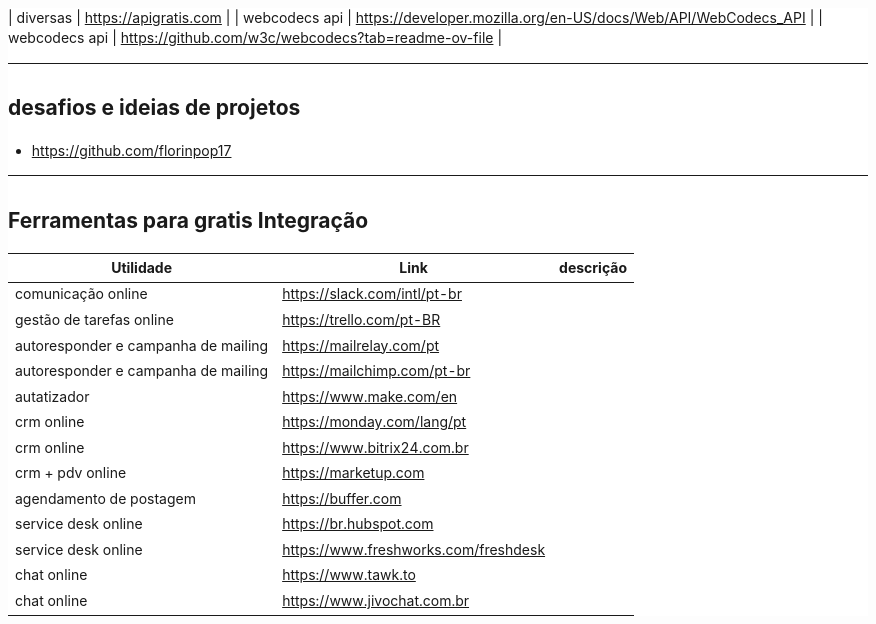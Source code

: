 | diversas | https://apigratis.com |
| webcodecs api | https://developer.mozilla.org/en-US/docs/Web/API/WebCodecs_API |
| webcodecs api | https://github.com/w3c/webcodecs?tab=readme-ov-file |

***

## desafios e ideias de projetos
- https://github.com/florinpop17

***
## Ferramentas para gratis Integração

| **Utilidade**    | **Link** | **descrição**|
| -------- | ------- | ------- |
| comunicação online | https://slack.com/intl/pt-br | |
| gestão de tarefas online| https://trello.com/pt-BR | |
| autoresponder e campanha de mailing | https://mailrelay.com/pt | |
| autoresponder e campanha de mailing | https://mailchimp.com/pt-br | |
| autatizador | https://www.make.com/en | |
| crm online | https://monday.com/lang/pt | |
| crm online | https://www.bitrix24.com.br | |
| crm + pdv online | https://marketup.com | |
| agendamento de postagem | https://buffer.com | |
| service desk online | https://br.hubspot.com | |
| service desk online | https://www.freshworks.com/freshdesk | |
| chat online | https://www.tawk.to | |
| chat online | https://www.jivochat.com.br | |
  
